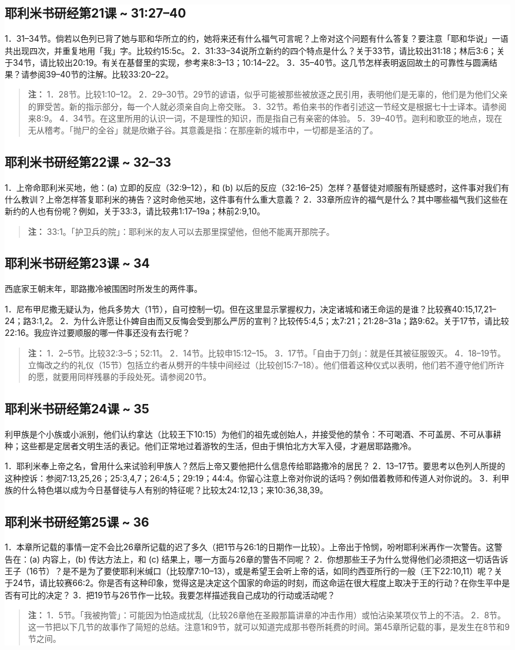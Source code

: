 ## 耶利米书研经第21课 ~ 31:27–40

1．31–34节。倘若以色列已背了她与耶和华所立的约，她将来还有什么福气可言呢？上帝对这个问题有什么答复？要注意「耶和华说」一语共出现四次，并重复地用「我」字。比较约15:5c。
2．31:33–34说所立新约的四个特点是什么？关于33节，请比较出31:18；林后3:6；关于34节，请比较出20:19。有关在基督里的实现，参考来8:3–13；10:14–22。
3．35–40节。这几节怎样表明返回故土的可靠性与圆满结果？请参阅39–40节的注解。比较33:20–22。

> **注：**
> 1．28节。比较1:10–12。
> 2．29–30节。29节的谚语，似乎可能被那些被放逐之民引用，表明他们是无辜的，他们是为他们父亲的罪受苦。新的指示部分，每一个人就必须亲自向上帝交账。
> 3．32节。希伯来书的作者引述这一节经文是根据七十士译本。请参阅来8:9。
> 4．34节。在这里所用的认识一词，不是理性的知识，而是指自己有亲密的体验。
> 5．39–40节。迦利和歌亚的地点，现在无从稽考。「抛尸的全谷」就是欣嫩子谷。其意義是指：在那座新的城市中，一切都是圣洁的了。

## 耶利米书研经第22课 ~ 32–33

1．上帝命耶利米买地，他：(a) 立即的反应（32:9–12），和 (b) 以后的反应（32:16–25）怎样？基督徒对顺服有所疑惑时，这件事对我们有什么教训？上帝怎样答复耶利米的祷告？这时命他买地，这件事有什么重大意義？
2．33章所应许的福气是什么？其中哪些福气我们这些在新约的人也有份呢？例如，关于33:3，请比较弗1:17–19a；林前2:9,10。

> **注：** 33:1。「护卫兵的院」：耶利米的友人可以去那里探望他，但他不能离开那院子。

## 耶利米书研经第23课 ~ 34

西底家王朝末年，耶路撒冷被围困时所发生的两件事。

1．尼布甲尼撒无疑认为，他兵多势大（1节），自可控制一切。但在这里显示掌握权力，决定诸城和诸王命运的是谁？比较赛40:15,17,21–24；路3:1,2。
2．为什么许愿让仆婢自由而又反悔会受到那么严厉的宣判？比较传5:4,5；太7:21；21:28–31a；路9:62。关于17节，请比较22:16。我应许过要顺服的哪一件事还没有去行呢？

> **注：**
> 1．2–5节。比较32:3–5；52:11。
> 2．14节。比较申15:12–15。
> 3．17节。「自由于刀剑」：就是任其被征服毁灭。
> 4．18–19节。立悔改之约的礼仪（15节）包括立约者从劈开的牛犊中间经过（比较创15:7–18）。他们借着这种仪式以表明，他们若不遵守他们所许的愿，就要用同样残暴的手段处死。请参阅20节。

## 耶利米书研经第24课 ~ 35

利甲族是个小族或小派别，他们认约拿达（比较王下10:15）为他们的祖先或创始人，并接受他的禁令：不可喝酒、不可盖房、不可从事耕种；这些都是定居者文明生活的表记。他们正常地过着游牧的生活，但由于惧怕北方大军入侵，才避居耶路撒冷。

1．耶利米奉上帝之名，曾用什么来试验利甲族人？然后上帝又要他把什么信息传给耶路撒冷的居民？
2．13–17节。要思考以色列人所提的这种控诉：参阅7:13,25,26；25:3,4,7；26:4,5；29:19；44:4。你留心注意上帝对你说的话吗？例如借着教师和传道人对你说的。
3．利甲族的什么特色堪以成为今日基督徒与人有别的特征呢？比较太24:12,13；来10:36,38,39。

## 耶利米书研经第25课 ~ 36

1．本章所记载的事情一定不会比26章所记载的迟了多久（把1节与26:1的日期作一比较）。上帝出于怜悯，吩咐耶利米再作一次警告。这警告在：(a) 内容上，(b) 传达方法上，和 (c) 结果上，哪一方面与26章的警告不同呢？
2．你想那些王子为什么觉得他们必须把这一切话告诉王子（16节）？是不是为了要使耶利米缄口（比较摩7:10–13），或是希望王会听上帝的话，如同约西亚所行的一般（王下22:10,11）呢？关于24节，请比较赛66:2。你是否有这种印象，觉得这是决定这个国家的命运的时刻，而这命运在很大程度上取决于王的行动？在你生平中是否有可比的决定？
3．把19节与26节作一比较。我要怎样描述我自己成功的行动或活动呢？

> **注：**
> 1．5节。「我被拘管」：可能因为怕造成扰乱（比较26章他在圣殿那篇讲章的冲击作用）或怕沾染某项仪节上的不洁。
> 2．8节。这一节把以下几节的故事作了简短的总结。注意1和9节，就可以知道完成那书卷所耗费的时间。第45章所记载的事，是发生在8节和9节之间。
